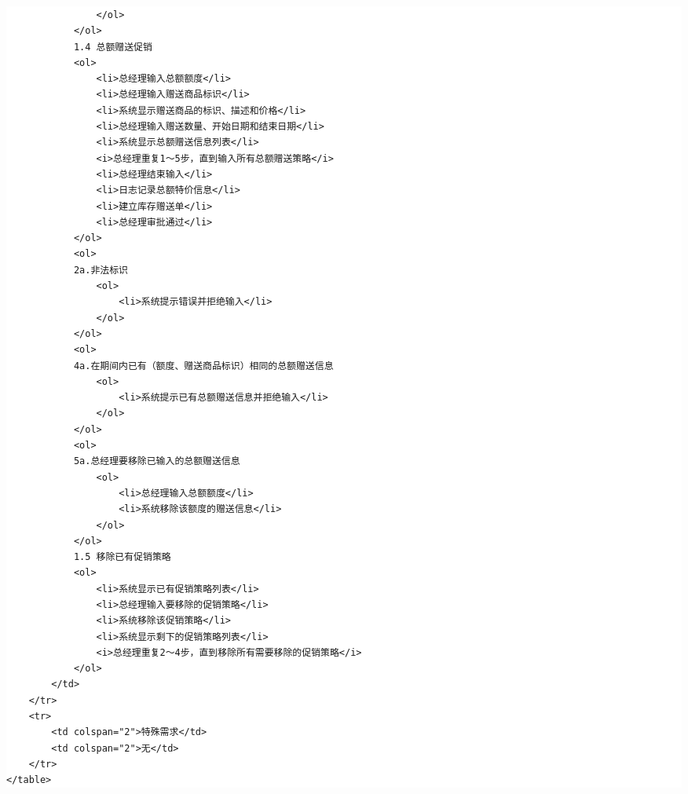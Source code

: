                     </ol>
                </ol>
                1.4 总额赠送促销
                <ol>
                    <li>总经理输入总额额度</li>
                    <li>总经理输入赠送商品标识</li>
                    <li>系统显示赠送商品的标识、描述和价格</li>
                    <li>总经理输入赠送数量、开始日期和结束日期</li>
                    <li>系统显示总额赠送信息列表</li>
                    <i>总经理重复1～5步，直到输入所有总额赠送策略</i>
                    <li>总经理结束输入</li>
                    <li>日志记录总额特价信息</li>
                    <li>建立库存赠送单</li>
                    <li>总经理审批通过</li>
                </ol>
                <ol>
                2a.非法标识
                    <ol>
                        <li>系统提示错误并拒绝输入</li>
                    </ol>
                </ol>
                <ol>
                4a.在期间内已有（额度、赠送商品标识）相同的总额赠送信息
                    <ol>
                        <li>系统提示已有总额赠送信息并拒绝输入</li>
                    </ol>
                </ol>
                <ol>
                5a.总经理要移除已输入的总额赠送信息
                    <ol>
                        <li>总经理输入总额额度</li>
                        <li>系统移除该额度的赠送信息</li>
                    </ol>
                </ol>
                1.5 移除已有促销策略
                <ol>
                    <li>系统显示已有促销策略列表</li>
                    <li>总经理输入要移除的促销策略</li>
                    <li>系统移除该促销策略</li>
                    <li>系统显示剩下的促销策略列表</li>
                    <i>总经理重复2～4步，直到移除所有需要移除的促销策略</i>
                </ol>
            </td>
        </tr>
        <tr>
            <td colspan="2">特殊需求</td>
            <td colspan="2">无</td>
        </tr>
    </table>
</html>
